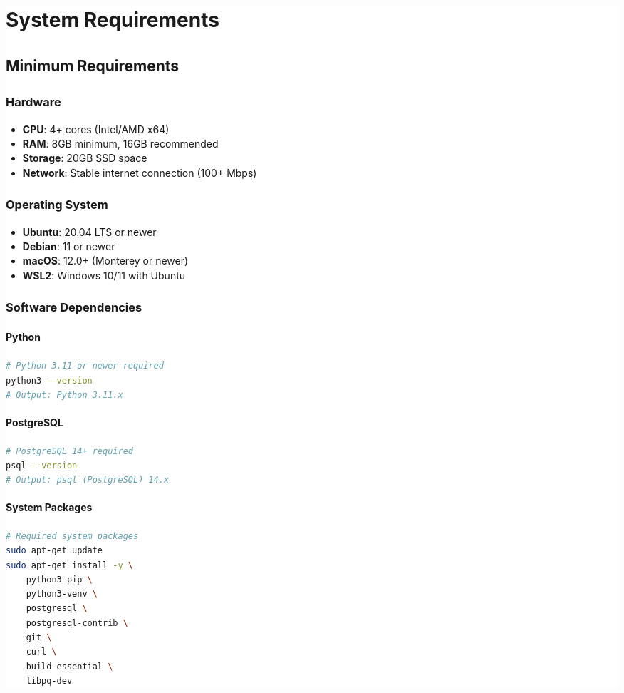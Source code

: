# System Requirements

## Minimum Requirements

### Hardware

* **CPU**: 4+ cores (Intel/AMD x64)
* **RAM**: 8GB minimum, 16GB recommended
* **Storage**: 20GB SSD space
* **Network**: Stable internet connection (100+ Mbps)

### Operating System

* **Ubuntu**: 20.04 LTS or newer
* **Debian**: 11 or newer
* **macOS**: 12.0+ (Monterey or newer)
* **WSL2**: Windows 10/11 with Ubuntu

### Software Dependencies

#### Python

```bash
# Python 3.11 or newer required
python3 --version
# Output: Python 3.11.x
```

#### PostgreSQL

```bash
# PostgreSQL 14+ required
psql --version
# Output: psql (PostgreSQL) 14.x
```

#### System Packages

```bash
# Required system packages
sudo apt-get update
sudo apt-get install -y \
    python3-pip \
    python3-venv \
    postgresql \
    postgresql-contrib \
    git \
    curl \
    build-essential \
    libpq-dev
```
